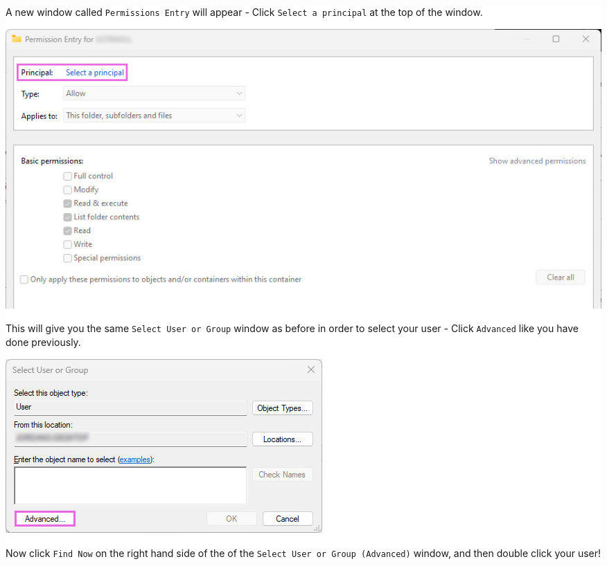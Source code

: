 A new window called `Permissions Entry` will appear - Click `Select a principal` at the top of the window.

![Highlight Add button on Advanced Security Settings Window](./images/setting_user_file_permissions/permissions_entry_principal_highlight.jpg)

This will give you the same `Select User or Group` window as before in order to select your user - Click `Advanced` like you have done previously.

![Highlight of Advanced Button in Select User and Group Window](./images/setting_user_file_permissions/select_users_and_groups_window_advanced_button.jpg)

Now click `Find Now` on the right hand side of the of the `Select User or Group (Advanced)` window, and then double click your user!
